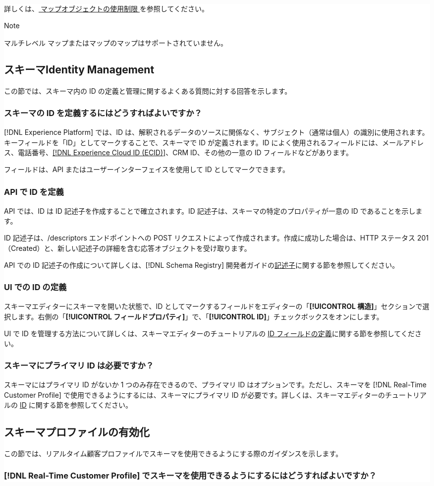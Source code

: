 詳しくは、[ マップオブジェクトの使用制限 ](./ui/fields/map.md#restrictions) を参照してください。

>[!NOTE]
>
>マルチレベル マップまたはマップのマップはサポートされていません。












## スキーマIdentity Management

この節では、スキーマ内の ID の定義と管理に関するよくある質問に対する回答を示します。

### スキーマの ID を定義するにはどうすればよいですか？

[!DNL Experience Platform] では、ID は、解釈されるデータのソースに関係なく、サブジェクト（通常は個人）の識別に使用されます。キーフィールドを「ID」としてマークすることで、スキーマで ID が定義されます。ID によく使用されるフィールドには、メールアドレス、電話番号、[[!DNL Experience Cloud ID (ECID)]](https://experienceleague.adobe.com/docs/id-service/using/home.html?lang=ja)、CRM ID、その他の一意の ID フィールドなどがあります。

フィールドは、API またはユーザーインターフェイスを使用して ID としてマークできます。

### API で ID を定義

API では、ID は ID 記述子を作成することで確立されます。ID 記述子は、スキーマの特定のプロパティが一意の ID であることを示します。

ID 記述子は、/descriptors エンドポイントへの POST リクエストによって作成されます。作成に成功した場合は、HTTP ステータス 201（Created）と、新しい記述子の詳細を含む応答オブジェクトを受け取ります。

API での ID 記述子の作成について詳しくは、[!DNL Schema Registry] 開発者ガイドの[記述子](api/descriptors.md)に関する節を参照してください。

### UI での ID の定義

スキーマエディターにスキーマを開いた状態で、ID としてマークするフィールドをエディターの「**[!UICONTROL 構造]**」セクションで選択します。右側の「**[!UICONTROL フィールドプロパティ]**」で、「**[!UICONTROL ID]**」チェックボックスをオンにします。

UI で ID を管理する方法について詳しくは、スキーマエディターのチュートリアルの [ID フィールドの定義](./tutorials/create-schema-ui.md#identity-field)に関する節を参照してください。

### スキーマにプライマリ ID は必要ですか？

スキーマにはプライマリ ID がないか 1 つのみ存在できるので、プライマリ ID はオプションです。ただし、スキーマを [!DNL Real-Time Customer Profile] で使用できるようにするには、スキーマにプライマリ ID が必要です。詳しくは、スキーマエディターのチュートリアルの [ID](./tutorials/create-schema-ui.md#identity-field) に関する節を参照してください。

## スキーマプロファイルの有効化

この節では、リアルタイム顧客プロファイルでスキーマを使用できるようにする際のガイダンスを示します。

### [!DNL Real-Time Customer Profile] でスキーマを使用できるようにするにはどうすればよいですか？
